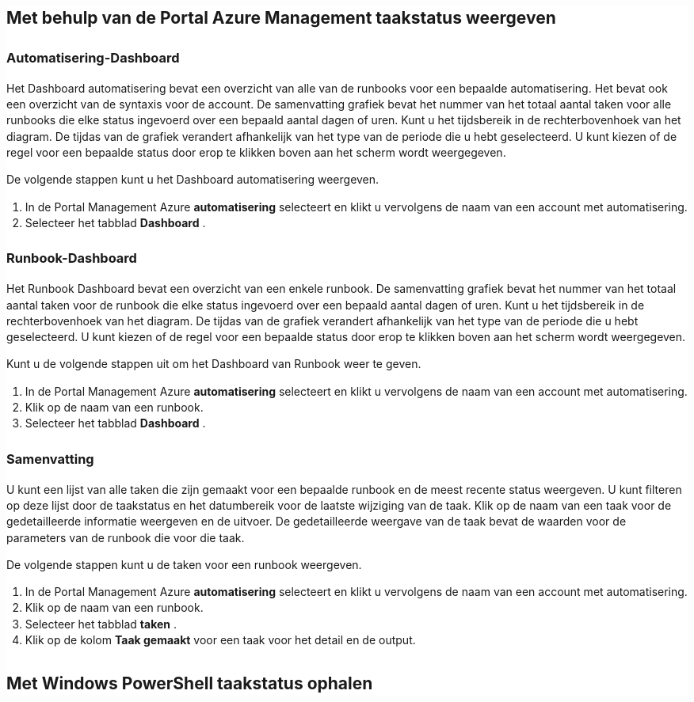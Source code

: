 ## <a name="viewing-job-status-using-the-azure-management-portal"></a>Met behulp van de Portal Azure Management taakstatus weergeven

### <a name="automation-dashboard"></a>Automatisering-Dashboard

Het Dashboard automatisering bevat een overzicht van alle van de runbooks voor een bepaalde automatisering. Het bevat ook een overzicht van de syntaxis voor de account. De samenvatting grafiek bevat het nummer van het totaal aantal taken voor alle runbooks die elke status ingevoerd over een bepaald aantal dagen of uren. Kunt u het tijdsbereik in de rechterbovenhoek van het diagram. De tijdas van de grafiek verandert afhankelijk van het type van de periode die u hebt geselecteerd. U kunt kiezen of de regel voor een bepaalde status door erop te klikken boven aan het scherm wordt weergegeven.

De volgende stappen kunt u het Dashboard automatisering weergeven.

1. In de Portal Management Azure **automatisering** selecteert en klikt u vervolgens de naam van een account met automatisering.
1. Selecteer het tabblad **Dashboard** .

### <a name="runbook-dashboard"></a>Runbook-Dashboard

Het Runbook Dashboard bevat een overzicht van een enkele runbook. De samenvatting grafiek bevat het nummer van het totaal aantal taken voor de runbook die elke status ingevoerd over een bepaald aantal dagen of uren. Kunt u het tijdsbereik in de rechterbovenhoek van het diagram. De tijdas van de grafiek verandert afhankelijk van het type van de periode die u hebt geselecteerd. U kunt kiezen of de regel voor een bepaalde status door erop te klikken boven aan het scherm wordt weergegeven.

Kunt u de volgende stappen uit om het Dashboard van Runbook weer te geven.

1. In de Portal Management Azure **automatisering** selecteert en klikt u vervolgens de naam van een account met automatisering.
1. Klik op de naam van een runbook.
1. Selecteer het tabblad **Dashboard** .

### <a name="job-summary"></a>Samenvatting

U kunt een lijst van alle taken die zijn gemaakt voor een bepaalde runbook en de meest recente status weergeven. U kunt filteren op deze lijst door de taakstatus en het datumbereik voor de laatste wijziging van de taak. Klik op de naam van een taak voor de gedetailleerde informatie weergeven en de uitvoer. De gedetailleerde weergave van de taak bevat de waarden voor de parameters van de runbook die voor die taak.

De volgende stappen kunt u de taken voor een runbook weergeven.

1. In de Portal Management Azure **automatisering** selecteert en klikt u vervolgens de naam van een account met automatisering.
1. Klik op de naam van een runbook.
1. Selecteer het tabblad **taken** .
1. Klik op de kolom **Taak gemaakt** voor een taak voor het detail en de output.

## <a name="retrieving-job-status-using-windows-powershell"></a>Met Windows PowerShell taakstatus ophalen
